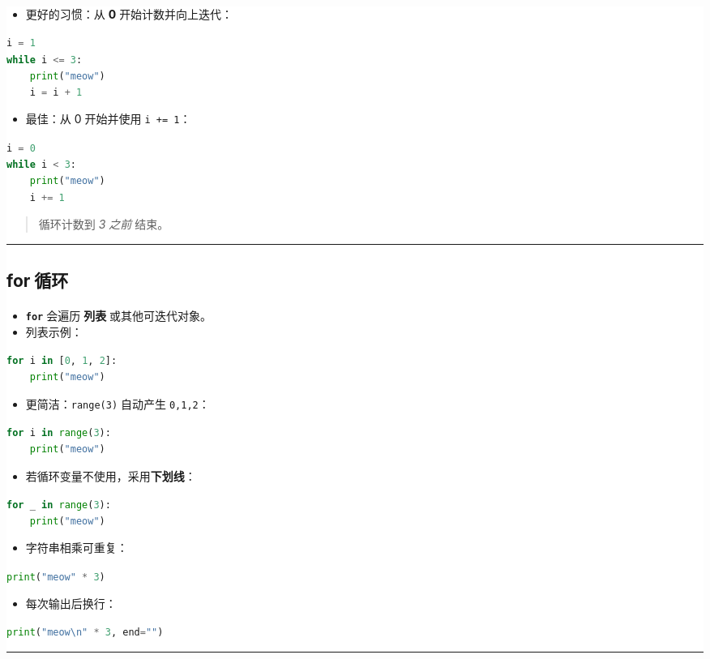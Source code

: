 - 更好的习惯：从 **0** 开始计数并向上迭代：

```python
i = 1
while i <= 3:
    print("meow")
    i = i + 1
```

- 最佳：从 0 开始并使用 `i += 1`：

```python
i = 0
while i < 3:
    print("meow")
    i += 1
```

> 循环计数到 *3 之前* 结束。

---

## for 循环

- **`for`** 会遍历 **列表** 或其他可迭代对象。
- 列表示例：

```python
for i in [0, 1, 2]:
    print("meow")
```

- 更简洁：`range(3)` 自动产生 `0,1,2`：

```python
for i in range(3):
    print("meow")
```

- 若循环变量不使用，采用**下划线**：

```python
for _ in range(3):
    print("meow")
```

- 字符串相乘可重复：

```python
print("meow" * 3)
```

- 每次输出后换行：

```python
print("meow\n" * 3, end="")
```

---
